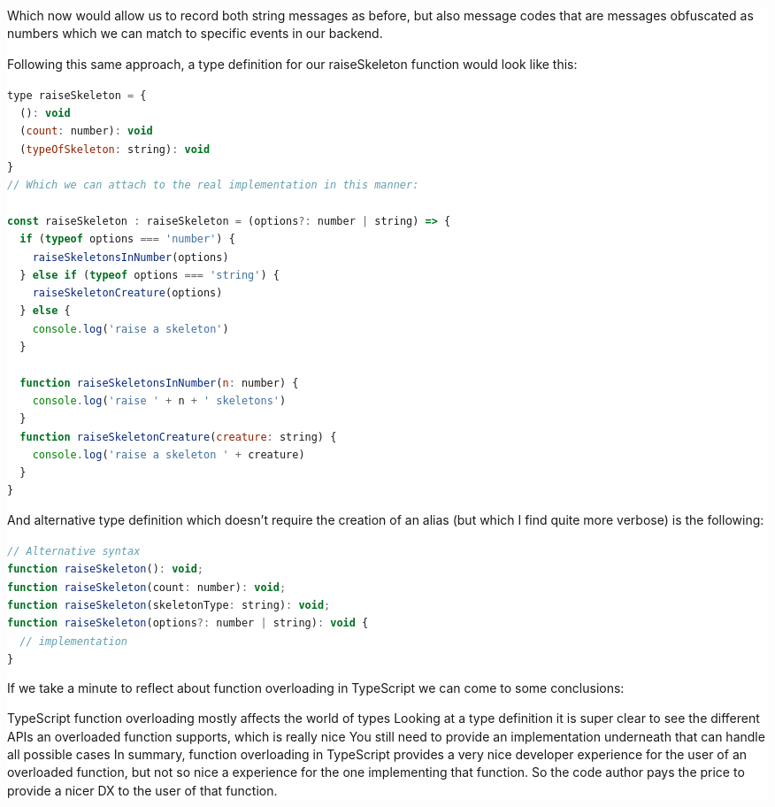 ```javascript
```
Which now would allow us to record both string messages as before, but also message codes that are messages obfuscated as numbers which we can match to specific events in our backend.

Following this same approach, a type definition for our raiseSkeleton function would look like this:
```javascript
type raiseSkeleton = {
  (): void
  (count: number): void
  (typeOfSkeleton: string): void
}
// Which we can attach to the real implementation in this manner:

const raiseSkeleton : raiseSkeleton = (options?: number | string) => {
  if (typeof options === 'number') {
    raiseSkeletonsInNumber(options)
  } else if (typeof options === 'string') {
    raiseSkeletonCreature(options)
  } else {
    console.log('raise a skeleton')
  }

  function raiseSkeletonsInNumber(n: number) {
    console.log('raise ' + n + ' skeletons')
  }
  function raiseSkeletonCreature(creature: string) {
    console.log('raise a skeleton ' + creature)
  }
}
```
And alternative type definition which doesn’t require the creation of an alias (but which I find quite more verbose) is the following:
```javascript
// Alternative syntax
function raiseSkeleton(): void;
function raiseSkeleton(count: number): void;
function raiseSkeleton(skeletonType: string): void;
function raiseSkeleton(options?: number | string): void {
  // implementation
}
```
If we take a minute to reflect about function overloading in TypeScript we can come to some conclusions:

TypeScript function overloading mostly affects the world of types
Looking at a type definition it is super clear to see the different APIs an overloaded function supports, which is really nice
You still need to provide an implementation underneath that can handle all possible cases
In summary, function overloading in TypeScript provides a very nice developer experience for the user of an overloaded function, but not so nice a experience for the one implementing that function. So the code author pays the price to provide a nicer DX to the user of that function.
